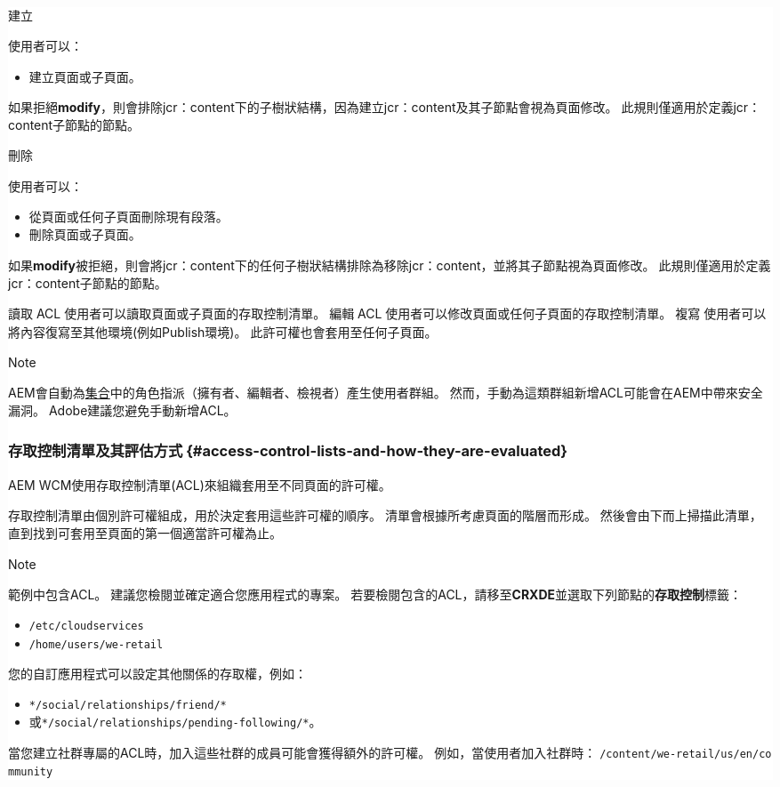   </tr>
  <tr>
   <td>建立</td>
   <td><p>使用者可以：</p>
    <ul>
     <li>建立頁面或子頁面。</li>
    </ul> <p>如果拒絕<strong>modify</strong>，則會排除jcr：content下的子樹狀結構，因為建立jcr：content及其子節點會視為頁面修改。 此規則僅適用於定義jcr：content子節點的節點。</p> </td>
  </tr>
  <tr>
   <td>刪除</td>
   <td><p>使用者可以：</p>
    <ul>
     <li>從頁面或任何子頁面刪除現有段落。</li>
     <li>刪除頁面或子頁面。</li>
    </ul> <p>如果<strong>modify</strong>被拒絕，則會將jcr：content下的任何子樹狀結構排除為移除jcr：content，並將其子節點視為頁面修改。 此規則僅適用於定義jcr：content子節點的節點。</p> </td>
  </tr>
  <tr>
   <td>讀取 ACL</td>
   <td>使用者可以讀取頁面或子頁面的存取控制清單。</td>
  </tr>
  <tr>
   <td>編輯 ACL</td>
   <td>使用者可以修改頁面或任何子頁面的存取控制清單。</td>
  </tr>
  <tr>
   <td>複寫</td>
   <td>使用者可以將內容復寫至其他環境(例如Publish環境)。 此許可權也會套用至任何子頁面。</td>
  </tr>
 </tbody>
</table>

>[!NOTE]
>
>AEM會自動為[集合](/help/assets/manage-collections.md)中的角色指派（擁有者、編輯者、檢視者）產生使用者群組。 然而，手動為這類群組新增ACL可能會在AEM中帶來安全漏洞。 Adobe建議您避免手動新增ACL。

### 存取控制清單及其評估方式 {#access-control-lists-and-how-they-are-evaluated}

AEM WCM使用存取控制清單(ACL)來組織套用至不同頁面的許可權。

存取控制清單由個別許可權組成，用於決定套用這些許可權的順序。 清單會根據所考慮頁面的階層而形成。 然後會由下而上掃描此清單，直到找到可套用至頁面的第一個適當許可權為止。

>[!NOTE]
>
>範例中包含ACL。 建議您檢閱並確定適合您應用程式的專案。 若要檢閱包含的ACL，請移至&#x200B;**CRXDE**&#x200B;並選取下列節點的&#x200B;**存取控制**&#x200B;標籤：
>
>* `/etc/cloudservices`
>* `/home/users/we-retail`
>
>您的自訂應用程式可以設定其他關係的存取權，例如：
>
>* `*/social/relationships/friend/*`
>* 或`*/social/relationships/pending-following/*`。
>
>當您建立社群專屬的ACL時，加入這些社群的成員可能會獲得額外的許可權。 例如，當使用者加入社群時： `/content/we-retail/us/en/community`
